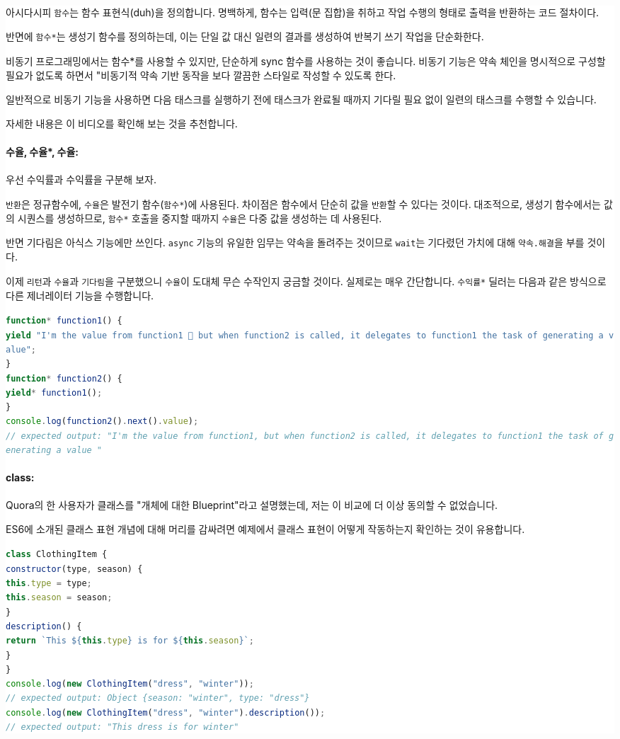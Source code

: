 아시다시피 `함수`는 함수 표현식(duh)을 정의합니다. 명백하게, 함수는 입력(문 집합)을 취하고 작업 수행의 형태로 출력을 반환하는 코드 절차이다.

반면에 `함수*`는 생성기 함수를 정의하는데, 이는 단일 값 대신 일련의 결과를 생성하여 반복기 쓰기 작업을 단순화한다.

비동기 프로그래밍에서는 함수*를 사용할 수 있지만, 단순하게 sync 함수를 사용하는 것이 좋습니다. 비동기 기능은 약속 체인을 명시적으로 구성할 필요가 없도록 하면서 "비동기적 약속 기반 동작을 보다 깔끔한 스타일로 작성할 수 있도록 한다.

일반적으로 비동기 기능을 사용하면 다음 태스크를 실행하기 전에 태스크가 완료될 때까지 기다릴 필요 없이 일련의 태스크를 수행할 수 있습니다.

자세한 내용은 이 비디오를 확인해 보는 것을 추천합니다.

#### 수율, 수율*, 수율:

우선 수익률과 수익률을 구분해 보자.

`반환`은 정규함수에, `수율`은 발전기 함수(`함수*`)에 사용된다. 차이점은 함수에서 단순히 값을 `반환`할 수 있다는 것이다. 대조적으로, 생성기 함수에서는 값의 시퀀스를 생성하므로, `함수*` 호출을 중지할 때까지 `수율`은 다중 값을 생성하는 데 사용된다.

반면 기다림은 아식스 기능에만 쓰인다. `async` 기능의 유일한 임무는 약속을 돌려주는 것이므로 `wait`는 기다렸던 가치에 대해 `약속.해결`을 부를 것이다.

이제 `리턴`과 `수율`과 `기다림`을 구분했으니 `수율`이 도대체 무슨 수작인지 궁금할 것이다. 실제로는 매우 간단합니다. `수익률*` 딜러는 다음과 같은 방식으로 다른 제너레이터 기능을 수행합니다.

```js
function* function1() {
yield "I'm the value from function1 👋 but when function2 is called, it delegates to function1 the task of generating a value";
}
function* function2() {
yield* function1();
}
console.log(function2().next().value);
// expected output: "I'm the value from function1, but when function2 is called, it delegates to function1 the task of generating a value "
```

#### class:

Quora의 한 사용자가 클래스를 "개체에 대한 Blueprint"라고 설명했는데, 저는 이 비교에 더 이상 동의할 수 없었습니다.

ES6에 소개된 클래스 표현 개념에 대해 머리를 감싸려면 예제에서 클래스 표현이 어떻게 작동하는지 확인하는 것이 유용합니다.

```js
class ClothingItem {
constructor(type, season) {
this.type = type;
this.season = season;
}
description() {
return `This ${this.type} is for ${this.season}`;
}
}
console.log(new ClothingItem("dress", "winter"));
// expected output: Object {season: "winter", type: "dress"}
console.log(new ClothingItem("dress", "winter").description());
// expected output: "This dress is for winter"
```
